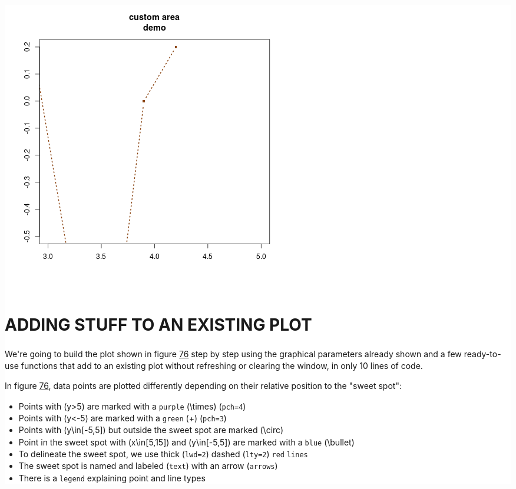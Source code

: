 ![img](./img/lim2.png "custom range: \(xlim=[3,5]\), \(ylim=[-0.5,0.2]\)")


<a id="org9b4bbfd"></a>

# ADDING STUFF TO AN EXISTING PLOT

We're going to build the plot shown in figure [76](#org0ce86da) step by
step using the graphical parameters already shown and a few
ready-to-use functions that add to an existing plot without
refreshing or clearing the window, in only 10 lines of code.

In figure [76](#org0ce86da), data points are plotted differently depending
on their relative position to the "sweet spot":

-   Points with \(y>5\) are marked with a `purple` \(\times\) (`pch=4`)
-   Points with \(y<-5\) are marked with a `green` \(+\) (`pch=3`)
-   Points with \(y\in[-5,5]\) but outside the sweet spot are marked \(\circ\)
-   Point in the sweet spot with \(x\in[5,15]\) and \(y\in[-5,5]\) are
    marked with a `blue` \(\bullet\)
-   To delineate the sweet spot, we use thick (`lwd=2`) dashed
    (`lty=2`) `red` `lines`
-   The sweet spot is named and labeled (`text`) with an arrow (`arrows`)
-   There is a `legend` explaining point and line types
